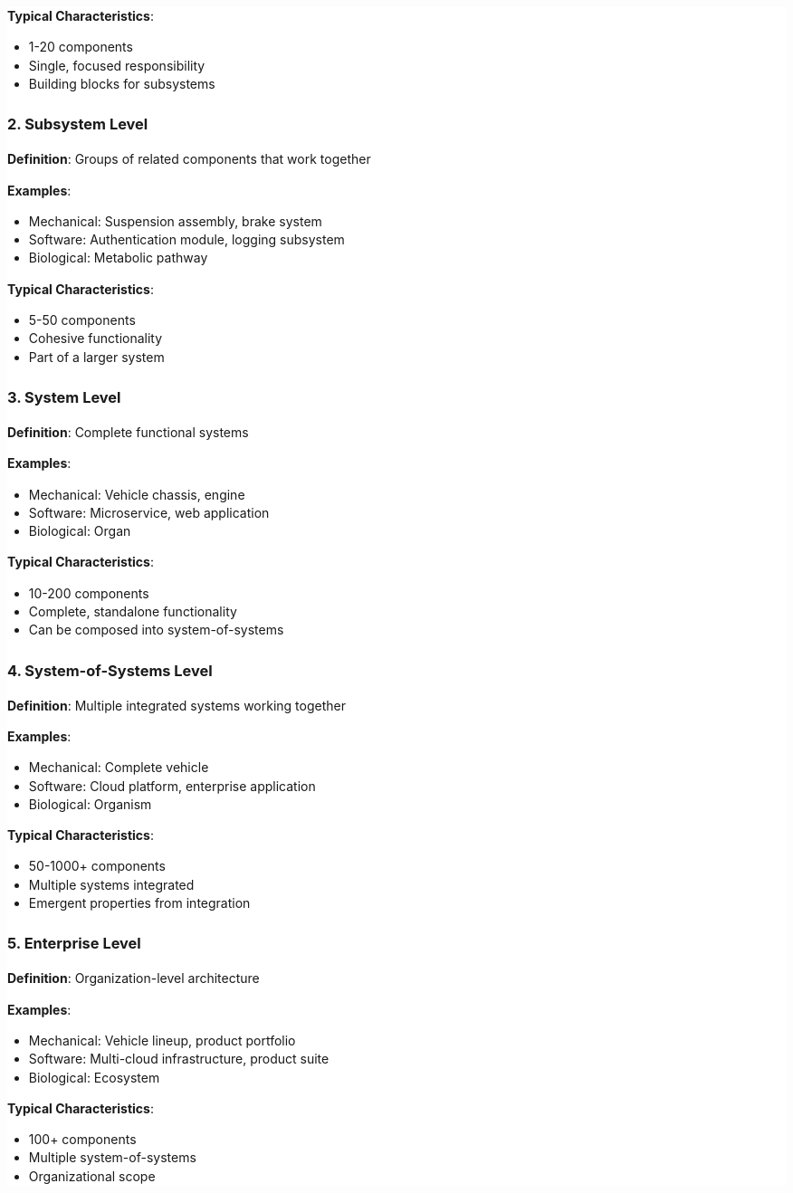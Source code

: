 **Typical Characteristics**:
- 1-20 components
- Single, focused responsibility
- Building blocks for subsystems

### 2. Subsystem Level
**Definition**: Groups of related components that work together

**Examples**:
- Mechanical: Suspension assembly, brake system
- Software: Authentication module, logging subsystem
- Biological: Metabolic pathway

**Typical Characteristics**:
- 5-50 components
- Cohesive functionality
- Part of a larger system

### 3. System Level
**Definition**: Complete functional systems

**Examples**:
- Mechanical: Vehicle chassis, engine
- Software: Microservice, web application
- Biological: Organ

**Typical Characteristics**:
- 10-200 components
- Complete, standalone functionality
- Can be composed into system-of-systems

### 4. System-of-Systems Level
**Definition**: Multiple integrated systems working together

**Examples**:
- Mechanical: Complete vehicle
- Software: Cloud platform, enterprise application
- Biological: Organism

**Typical Characteristics**:
- 50-1000+ components
- Multiple systems integrated
- Emergent properties from integration

### 5. Enterprise Level
**Definition**: Organization-level architecture

**Examples**:
- Mechanical: Vehicle lineup, product portfolio
- Software: Multi-cloud infrastructure, product suite
- Biological: Ecosystem

**Typical Characteristics**:
- 100+ components
- Multiple system-of-systems
- Organizational scope
